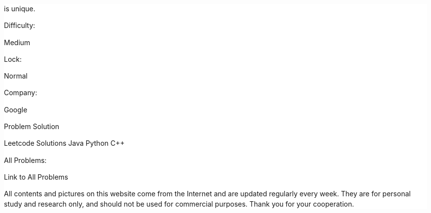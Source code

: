is unique.

Difficulty:

Medium

Lock:

Normal

Company:

Google

Problem Solution

Leetcode Solutions Java Python C++

All Problems:

Link to All Problems

All contents and pictures on this website come from the Internet and are updated regularly every week. They are for personal study and research only, and should not be used for commercial purposes. Thank you for your cooperation.

